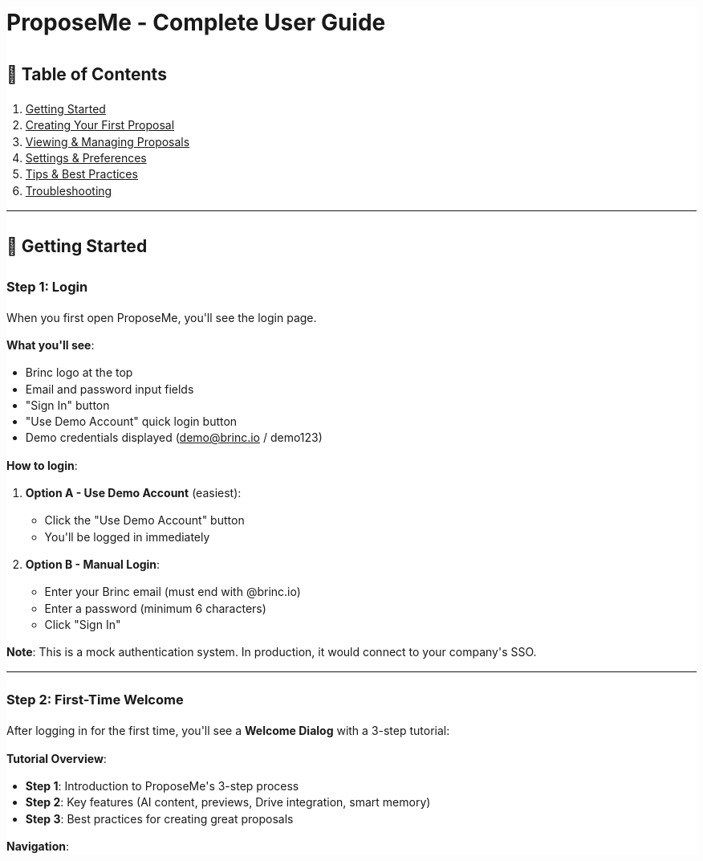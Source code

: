 # ProposeMe - Complete User Guide

## 📖 Table of Contents

1. [Getting Started](#getting-started)
2. [Creating Your First Proposal](#creating-your-first-proposal)
3. [Viewing & Managing Proposals](#viewing--managing-proposals)
4. [Settings & Preferences](#settings--preferences)
5. [Tips & Best Practices](#tips--best-practices)
6. [Troubleshooting](#troubleshooting)

---

## 🚀 Getting Started

### Step 1: Login

When you first open ProposeMe, you'll see the login page.

**What you'll see**:

- Brinc logo at the top
- Email and password input fields
- "Sign In" button
- "Use Demo Account" quick login button
- Demo credentials displayed (demo@brinc.io / demo123)

**How to login**:

1. **Option A - Use Demo Account** (easiest):
   - Click the "Use Demo Account" button
   - You'll be logged in immediately

2. **Option B - Manual Login**:
   - Enter your Brinc email (must end with @brinc.io)
   - Enter a password (minimum 6 characters)
   - Click "Sign In"

**Note**: This is a mock authentication system. In production, it would connect to your company's SSO.

---

### Step 2: First-Time Welcome

After logging in for the first time, you'll see a **Welcome Dialog** with a 3-step tutorial:

**Tutorial Overview**:

- **Step 1**: Introduction to ProposeMe's 3-step process
- **Step 2**: Key features (AI content, previews, Drive integration, smart memory)
- **Step 3**: Best practices for creating great proposals

**Navigation**:
